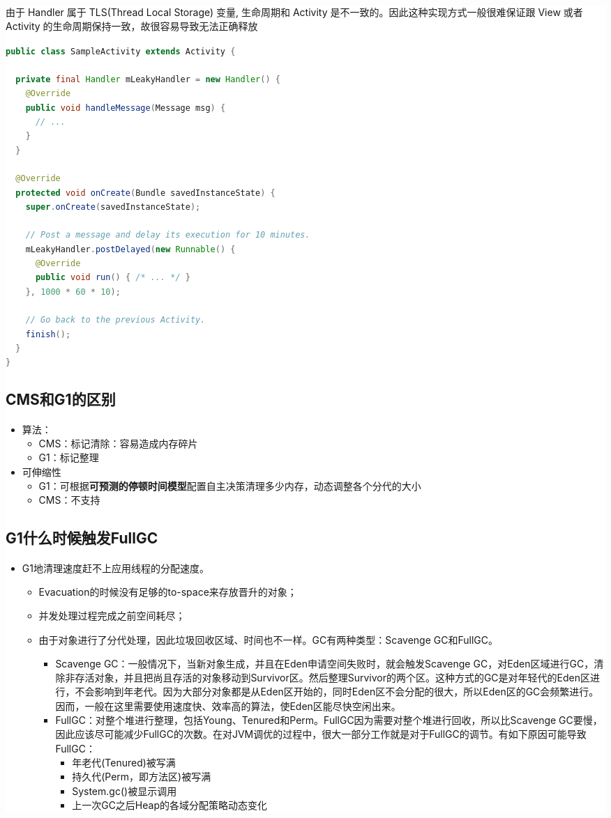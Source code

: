 由于 Handler 属于 TLS(Thread Local Storage) 变量, 生命周期和 Activity 是不一致的。因此这种实现方式一般很难保证跟 View 或者 Activity 的生命周期保持一致，故很容易导致无法正确释放

```java
public class SampleActivity extends Activity {

  private final Handler mLeakyHandler = new Handler() {
    @Override
    public void handleMessage(Message msg) {
      // ...
    }
  }

  @Override
  protected void onCreate(Bundle savedInstanceState) {
    super.onCreate(savedInstanceState);

    // Post a message and delay its execution for 10 minutes.
    mLeakyHandler.postDelayed(new Runnable() {
      @Override
      public void run() { /* ... */ }
    }, 1000 * 60 * 10);

    // Go back to the previous Activity.
    finish();
  }
}
```



## CMS和G1的区别

- 算法：
  - CMS：标记清除：容易造成内存碎片
  - G1：标记整理
- 可伸缩性
  - G1：可根据**可预测的停顿时间模型**配置自主决策清理多少内存，动态调整各个分代的大小
  - CMS：不支持

## G1什么时候触发FullGC

- G1地清理速度赶不上应用线程的分配速度。
  - Evacuation的时候没有足够的to-space来存放晋升的对象；
  - 并发处理过程完成之前空间耗尽；

  - 由于对象进行了分代处理，因此垃圾回收区域、时间也不一样。GC有两种类型：Scavenge GC和FullGC。
    * Scavenge GC：一般情况下，当新对象生成，并且在Eden申请空间失败时，就会触发Scavenge GC，对Eden区域进行GC，清除非存活对象，并且把尚且存活的对象移动到Survivor区。然后整理Survivor的两个区。这种方式的GC是对年轻代的Eden区进行，不会影响到年老代。因为大部分对象都是从Eden区开始的，同时Eden区不会分配的很大，所以Eden区的GC会频繁进行。因而，一般在这里需要使用速度快、效率高的算法，使Eden区能尽快空闲出来。
    * FullGC：对整个堆进行整理，包括Young、Tenured和Perm。FullGC因为需要对整个堆进行回收，所以比Scavenge GC要慢，因此应该尽可能减少FullGC的次数。在对JVM调优的过程中，很大一部分工作就是对于FullGC的调节。有如下原因可能导致FullGC：
      * 年老代(Tenured)被写满
      * 持久代(Perm，即方法区)被写满
      * System.gc()被显示调用
      * 上一次GC之后Heap的各域分配策略动态变化
